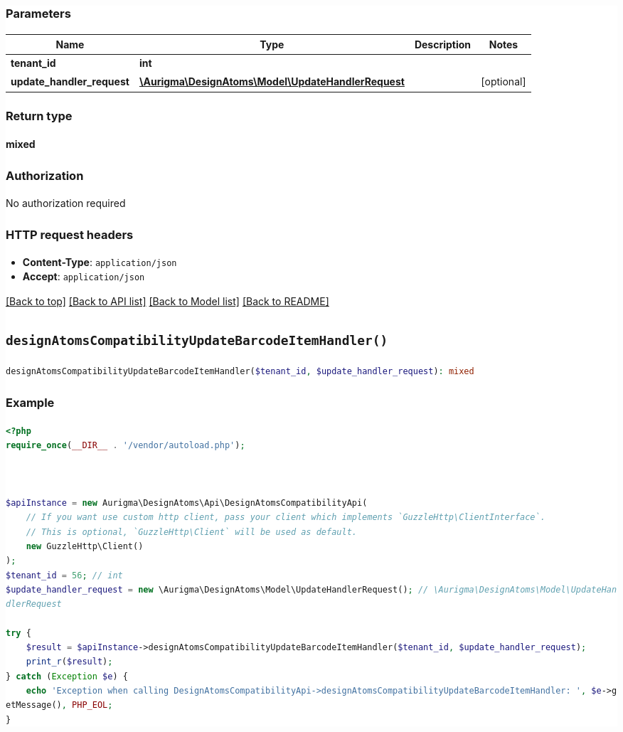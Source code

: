 ### Parameters

Name | Type | Description  | Notes
------------- | ------------- | ------------- | -------------
 **tenant_id** | **int**|  |
 **update_handler_request** | [**\Aurigma\DesignAtoms\Model\UpdateHandlerRequest**](../Model/UpdateHandlerRequest.md)|  | [optional]

### Return type

**mixed**

### Authorization

No authorization required

### HTTP request headers

- **Content-Type**: `application/json`
- **Accept**: `application/json`

[[Back to top]](#) [[Back to API list]](../../README.md#endpoints)
[[Back to Model list]](../../README.md#models)
[[Back to README]](../../README.md)

## `designAtomsCompatibilityUpdateBarcodeItemHandler()`

```php
designAtomsCompatibilityUpdateBarcodeItemHandler($tenant_id, $update_handler_request): mixed
```



### Example

```php
<?php
require_once(__DIR__ . '/vendor/autoload.php');



$apiInstance = new Aurigma\DesignAtoms\Api\DesignAtomsCompatibilityApi(
    // If you want use custom http client, pass your client which implements `GuzzleHttp\ClientInterface`.
    // This is optional, `GuzzleHttp\Client` will be used as default.
    new GuzzleHttp\Client()
);
$tenant_id = 56; // int
$update_handler_request = new \Aurigma\DesignAtoms\Model\UpdateHandlerRequest(); // \Aurigma\DesignAtoms\Model\UpdateHandlerRequest

try {
    $result = $apiInstance->designAtomsCompatibilityUpdateBarcodeItemHandler($tenant_id, $update_handler_request);
    print_r($result);
} catch (Exception $e) {
    echo 'Exception when calling DesignAtomsCompatibilityApi->designAtomsCompatibilityUpdateBarcodeItemHandler: ', $e->getMessage(), PHP_EOL;
}
```
